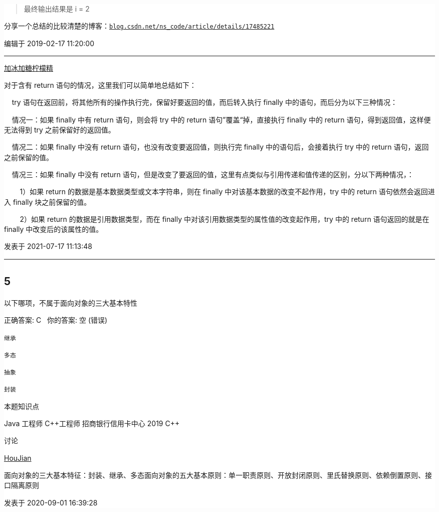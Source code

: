 > 最终输出结果是 i = 2

分享一个总结的比较清楚的博客：[`blog.csdn.net/ns_code/article/details/17485221`](https://blog.csdn.net/ns_code/article/details/17485221)

编辑于 2019-02-17 11:20:00

* * *

[加冰加糖柠檬精](https://www.nowcoder.com/profile/197873330)

对于含有 return 语句的情况，这里我们可以简单地总结如下：

    try 语句在返回前，将其他所有的操作执行完，保留好要返回的值，而后转入执行 finally 中的语句，而后分为以下三种情况：

    情况一：如果 finally 中有 return 语句，则会将 try 中的 return 语句”覆盖“掉，直接执行 finally 中的 return 语句，得到返回值，这样便无法得到 try 之前保留好的返回值。

    情况二：如果 finally 中没有 return 语句，也没有改变要返回值，则执行完 finally 中的语句后，会接着执行 try 中的 return 语句，返回之前保留的值。

    情况三：如果 finally 中没有 return 语句，但是改变了要返回的值，这里有点类似与引用传递和值传递的区别，分以下两种情况，：

        1）如果 return 的数据是基本数据类型或文本字符串，则在 finally 中对该基本数据的改变不起作用，try 中的 return 语句依然会返回进入 finally 块之前保留的值。

        2）如果 return 的数据是引用数据类型，而在 finally 中对该引用数据类型的属性值的改变起作用，try 中的 return 语句返回的就是在 finally 中改变后的该属性的值。

发表于 2021-07-17 11:13:48

* * *

## 5

以下哪项，不属于面向对象的三大基本特性

正确答案: C   你的答案: 空 (错误)

```cpp
继承
```

```cpp
多态
```

```cpp
抽象
```

```cpp
封装
```

本题知识点

Java 工程师 C++工程师 招商银行信用卡中心 2019 C++

讨论

[HouJian](https://www.nowcoder.com/profile/5255423)

面向对象的三大基本特征：封装、继承、多态面向对象的五大基本原则：单一职责原则、开放封闭原则、里氏替换原则、依赖倒置原则、接口隔离原则

发表于 2020-09-01 16:39:28

